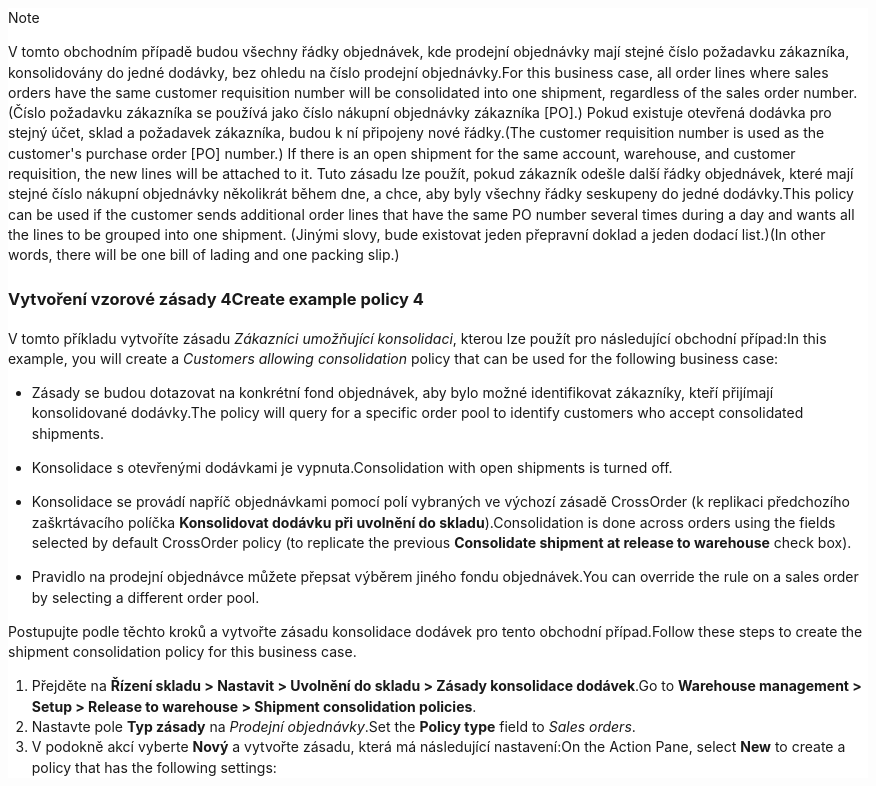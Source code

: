 > [!NOTE]
> <span data-ttu-id="91da8-288">V tomto obchodním případě budou všechny řádky objednávek, kde prodejní objednávky mají stejné číslo požadavku zákazníka, konsolidovány do jedné dodávky, bez ohledu na číslo prodejní objednávky.</span><span class="sxs-lookup"><span data-stu-id="91da8-288">For this business case, all order lines where sales orders have the same customer requisition number will be consolidated into one shipment, regardless of the sales order number.</span></span> <span data-ttu-id="91da8-289">(Číslo požadavku zákazníka se používá jako číslo nákupní objednávky zákazníka \[PO\].) Pokud existuje otevřená dodávka pro stejný účet, sklad a požadavek zákazníka, budou k ní připojeny nové řádky.</span><span class="sxs-lookup"><span data-stu-id="91da8-289">(The customer requisition number is used as the customer's purchase order \[PO\] number.) If there is an open shipment for the same account, warehouse, and customer requisition, the new lines will be attached to it.</span></span> <span data-ttu-id="91da8-290">Tuto zásadu lze použít, pokud zákazník odešle další řádky objednávek, které mají stejné číslo nákupní objednávky několikrát během dne, a chce, aby byly všechny řádky seskupeny do jedné dodávky.</span><span class="sxs-lookup"><span data-stu-id="91da8-290">This policy can be used if the customer sends additional order lines that have the same PO number several times during a day and wants all the lines to be grouped into one shipment.</span></span> <span data-ttu-id="91da8-291">(Jinými slovy, bude existovat jeden přepravní doklad a jeden dodací list.)</span><span class="sxs-lookup"><span data-stu-id="91da8-291">(In other words, there will be one bill of lading and one packing slip.)</span></span>

### <a name="create-example-policy-4"></a><span data-ttu-id="91da8-292">Vytvoření vzorové zásady 4</span><span class="sxs-lookup"><span data-stu-id="91da8-292">Create example policy 4</span></span>

<span data-ttu-id="91da8-293">V tomto příkladu vytvoříte zásadu *Zákazníci umožňující konsolidaci*, kterou lze použít pro následující obchodní případ:</span><span class="sxs-lookup"><span data-stu-id="91da8-293">In this example, you will create a *Customers allowing consolidation* policy that can be used for the following business case:</span></span>

- <span data-ttu-id="91da8-294">Zásady se budou dotazovat na konkrétní fond objednávek, aby bylo možné identifikovat zákazníky, kteří přijímají konsolidované dodávky.</span><span class="sxs-lookup"><span data-stu-id="91da8-294">The policy will query for a specific order pool to identify customers who accept consolidated shipments.</span></span>
- <span data-ttu-id="91da8-295">Konsolidace s otevřenými dodávkami je vypnuta.</span><span class="sxs-lookup"><span data-stu-id="91da8-295">Consolidation with open shipments is turned off.</span></span>
- <span data-ttu-id="91da8-296">Konsolidace se provádí napříč objednávkami pomocí polí vybraných ve výchozí zásadě CrossOrder (k replikaci předchozího zaškrtávacího políčka **Konsolidovat dodávku při uvolnění do skladu**).</span><span class="sxs-lookup"><span data-stu-id="91da8-296">Consolidation is done across orders using the fields selected by default CrossOrder policy (to replicate the previous **Consolidate shipment at release to warehouse** check box).</span></span>

- <span data-ttu-id="91da8-297">Pravidlo na prodejní objednávce můžete přepsat výběrem jiného fondu objednávek.</span><span class="sxs-lookup"><span data-stu-id="91da8-297">You can override the rule on a sales order by selecting a different order pool.</span></span>

<span data-ttu-id="91da8-298">Postupujte podle těchto kroků a vytvořte zásadu konsolidace dodávek pro tento obchodní případ.</span><span class="sxs-lookup"><span data-stu-id="91da8-298">Follow these steps to create the shipment consolidation policy for this business case.</span></span>

1. <span data-ttu-id="91da8-299">Přejděte na **Řízení skladu \> Nastavit \> Uvolnění do skladu \> Zásady konsolidace dodávek**.</span><span class="sxs-lookup"><span data-stu-id="91da8-299">Go to **Warehouse management \> Setup \> Release to warehouse \> Shipment consolidation policies**.</span></span>
1. <span data-ttu-id="91da8-300">Nastavte pole **Typ zásady** na *Prodejní objednávky*.</span><span class="sxs-lookup"><span data-stu-id="91da8-300">Set the **Policy type** field to *Sales orders*.</span></span>
1. <span data-ttu-id="91da8-301">V podokně akcí vyberte **Nový** a vytvořte zásadu, která má následující nastavení:</span><span class="sxs-lookup"><span data-stu-id="91da8-301">On the Action Pane, select **New** to create a policy that has the following settings:</span></span>
